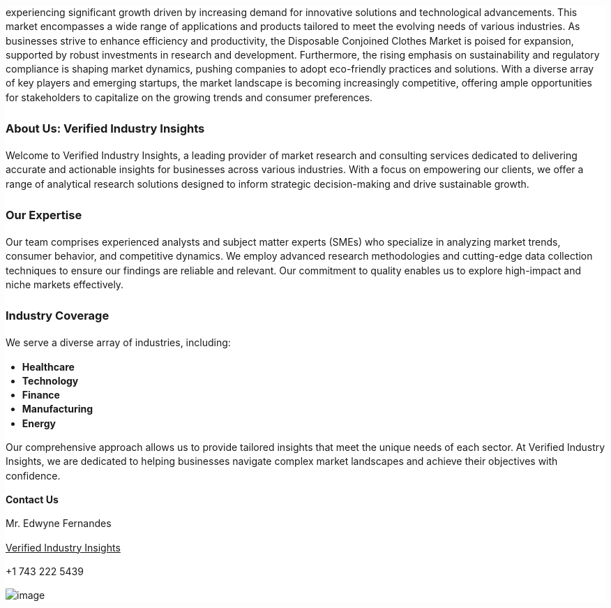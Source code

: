 experiencing significant growth driven by increasing demand for innovative solutions and technological advancements. This market encompasses a wide range of applications and products tailored to meet the evolving needs of various industries. As businesses strive to enhance efficiency and productivity, the Disposable Conjoined Clothes Market is poised for expansion, supported by robust investments in research and development. Furthermore, the rising emphasis on sustainability and regulatory compliance is shaping market dynamics, pushing companies to adopt eco-friendly practices and solutions. With a diverse array of key players and emerging startups, the market landscape is becoming increasingly competitive, offering ample opportunities for stakeholders to capitalize on the growing trends and consumer preferences.</p><h3>About Us: Verified Industry Insights</h3><p>Welcome to Verified Industry Insights, a leading provider of market research and consulting services dedicated to delivering accurate and actionable insights for businesses across various industries. With a focus on empowering our clients, we offer a range of analytical research solutions designed to inform strategic decision-making and drive sustainable growth.</p><h3>Our Expertise</h3><p>Our team comprises experienced analysts and subject matter experts (SMEs) who specialize in analyzing market trends, consumer behavior, and competitive dynamics. We employ advanced research methodologies and cutting-edge data collection techniques to ensure our findings are reliable and relevant. Our commitment to quality enables us to explore high-impact and niche markets effectively.</p><h3>Industry Coverage</h3><p>We serve a diverse array of industries, including:</p><ul><li><strong>Healthcare</strong></li><li><strong>Technology</strong></li><li><strong>Finance</strong></li><li><strong>Manufacturing</strong></li><li><strong>Energy</strong></li></ul><p>Our comprehensive approach allows us to provide tailored insights that meet the unique needs of each sector. At Verified Industry Insights, we are dedicated to helping businesses navigate complex market landscapes and achieve their objectives with confidence.</p><p><strong>Contact Us</strong></p><p>Mr. Edwyne Fernandes</p><p><a href="https://www.verifiedindustryinsights.com/">Verified Industry Insights</a></p><p>+1 743 222 5439</p>
![image](https://github.com/user-attachments/assets/e0415e00-4fca-4583-ad59-9213fb5b22bc)
